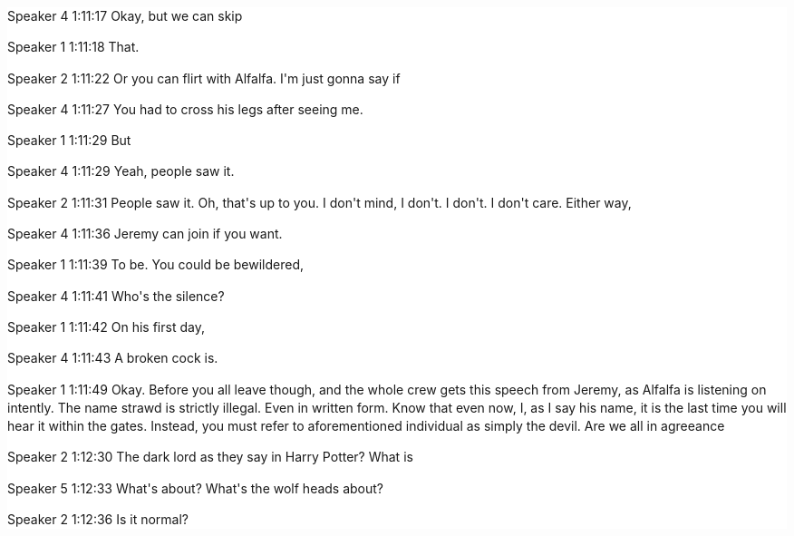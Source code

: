 
Speaker 4   1:11:17
Okay, but we can skip


Speaker 1   1:11:18
That.


Speaker 2   1:11:22
Or you can flirt with Alfalfa. I'm just gonna say if


Speaker 4   1:11:27
You had to cross his legs after seeing me.


Speaker 1   1:11:29
But


Speaker 4   1:11:29
Yeah, people saw it.


Speaker 2   1:11:31
People saw it. Oh, that's up to you. I don't mind, I don't. I don't. I don't care. Either way,


Speaker 4   1:11:36
Jeremy can join if you want.


Speaker 1   1:11:39
To be. You could be bewildered,


Speaker 4   1:11:41
Who's the silence?


Speaker 1   1:11:42
On his first day,


Speaker 4   1:11:43
A broken cock is.


Speaker 1   1:11:49
Okay. Before you all leave though, and the whole crew gets this speech from Jeremy, as Alfalfa is listening on intently. The name strawd is strictly illegal. Even in written form. Know that even now, I, as I say his name, it is the last time you will hear it within the gates. Instead, you must refer to aforementioned individual as simply the devil. Are we all in agreeance


Speaker 2   1:12:30
The dark lord as they say in Harry Potter? What is


Speaker 5   1:12:33
What's about? What's the wolf heads about?


Speaker 2   1:12:36
Is it normal?
